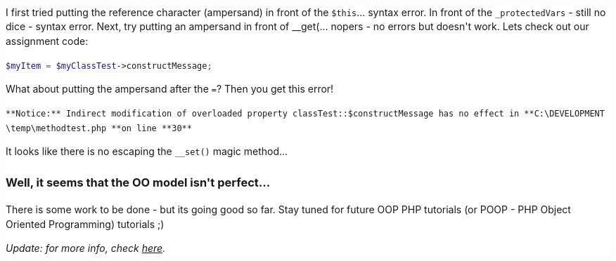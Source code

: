 I first tried putting the reference character (ampersand) in front of the `$this`... syntax error.  In front of the `_protectedVars` - still no dice - syntax error.  Next, try putting an ampersand in front of __get(... nopers - no errors but doesn't work.  Lets check out our assignment code:

```php
$myItem = $myClassTest->constructMessage;
```

What about putting the ampersand after the `=`?  Then you get this error!

    **Notice:** Indirect modification of overloaded property classTest::$constructMessage has no effect in **C:\DEVELOPMENT\temp\methodtest.php **on line **30**

It looks like there is no escaping the `__set()` magic method...

### Well, it seems that the OO model isn't perfect... 

There is some work to be done - but its going good so far.  Stay tuned for future OOP PHP  tutorials (or POOP - PHP Object Oriented Programming) tutorials ;)

_Update: for more info, check [here](http://www.php.net/manual/en/language.oop5.overloading.php#46125)._
